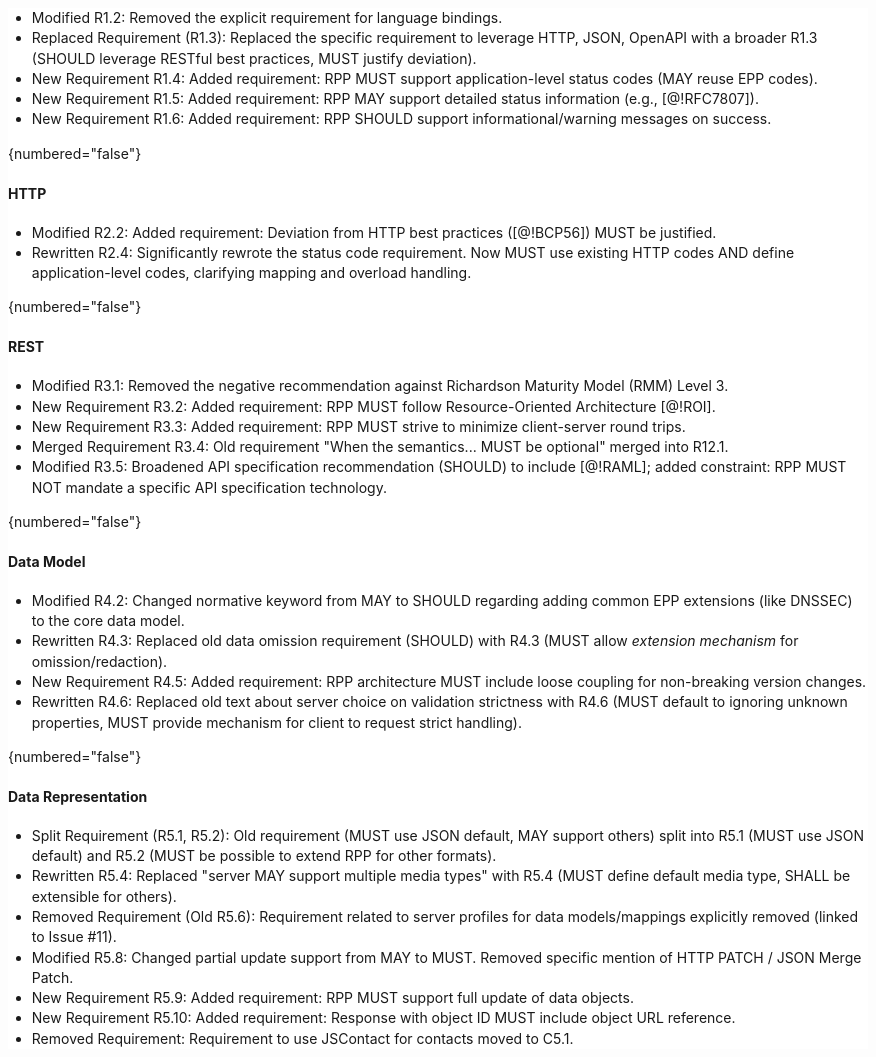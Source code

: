 * Modified R1.2: Removed the explicit requirement for language bindings.
* Replaced Requirement (R1.3): Replaced the specific requirement to leverage HTTP, JSON, OpenAPI with a broader R1.3 (SHOULD leverage RESTful best practices, MUST justify deviation).
* New Requirement R1.4: Added requirement: RPP MUST support application-level status codes (MAY reuse EPP codes).
* New Requirement R1.5: Added requirement: RPP MAY support detailed status information (e.g., [@!RFC7807]).
* New Requirement R1.6: Added requirement: RPP SHOULD support informational/warning messages on success.

{numbered="false"}
#### HTTP

* Modified R2.2: Added requirement: Deviation from HTTP best practices ([@!BCP56]) MUST be justified.
* Rewritten R2.4: Significantly rewrote the status code requirement. Now MUST use existing HTTP codes AND define application-level codes, clarifying mapping and overload handling.

{numbered="false"}
#### REST

* Modified R3.1: Removed the negative recommendation against Richardson Maturity Model (RMM) Level 3.
* New Requirement R3.2: Added requirement: RPP MUST follow Resource-Oriented Architecture [@!ROI].
* New Requirement R3.3: Added requirement: RPP MUST strive to minimize client-server round trips.
* Merged Requirement R3.4: Old requirement "When the semantics... MUST be optional" merged into R12.1.
* Modified R3.5: Broadened API specification recommendation (SHOULD) to include [@!RAML]; added constraint: RPP MUST NOT mandate a specific API specification technology.

{numbered="false"}
#### Data Model

* Modified R4.2: Changed normative keyword from MAY to SHOULD regarding adding common EPP extensions (like DNSSEC) to the core data model.
* Rewritten R4.3: Replaced old data omission requirement (SHOULD) with R4.3 (MUST allow *extension mechanism* for omission/redaction).
* New Requirement R4.5: Added requirement: RPP architecture MUST include loose coupling for non-breaking version changes.
* Rewritten R4.6: Replaced old text about server choice on validation strictness with R4.6 (MUST default to ignoring unknown properties, MUST provide mechanism for client to request strict handling).

{numbered="false"}
#### Data Representation

* Split Requirement (R5.1, R5.2): Old requirement (MUST use JSON default, MAY support others) split into R5.1 (MUST use JSON default) and R5.2 (MUST be possible to extend RPP for other formats).
* Rewritten R5.4: Replaced "server MAY support multiple media types" with R5.4 (MUST define default media type, SHALL be extensible for others).
* Removed Requirement (Old R5.6): Requirement related to server profiles for data models/mappings explicitly removed (linked to Issue #11).
* Modified R5.8: Changed partial update support from MAY to MUST. Removed specific mention of HTTP PATCH / JSON Merge Patch.
* New Requirement R5.9: Added requirement: RPP MUST support full update of data objects.
* New Requirement R5.10: Added requirement: Response with object ID MUST include object URL reference.
* Removed Requirement: Requirement to use JSContact for contacts moved to C5.1.


[//]: # (Editor note: use Dx.x for Domains)
[//]: # (Editor note: use Hx.x for Hosts)
[//]: # (Editor note: use Cx.x for Contacts)